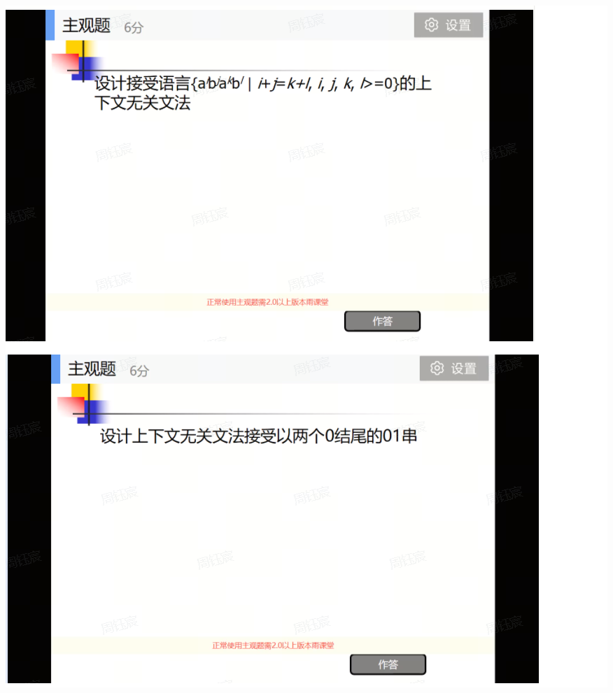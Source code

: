 ![image-20231226134746485](img/image-20231226134746485.png)



![image-20231226135316515](img/image-20231226135316515.png)
